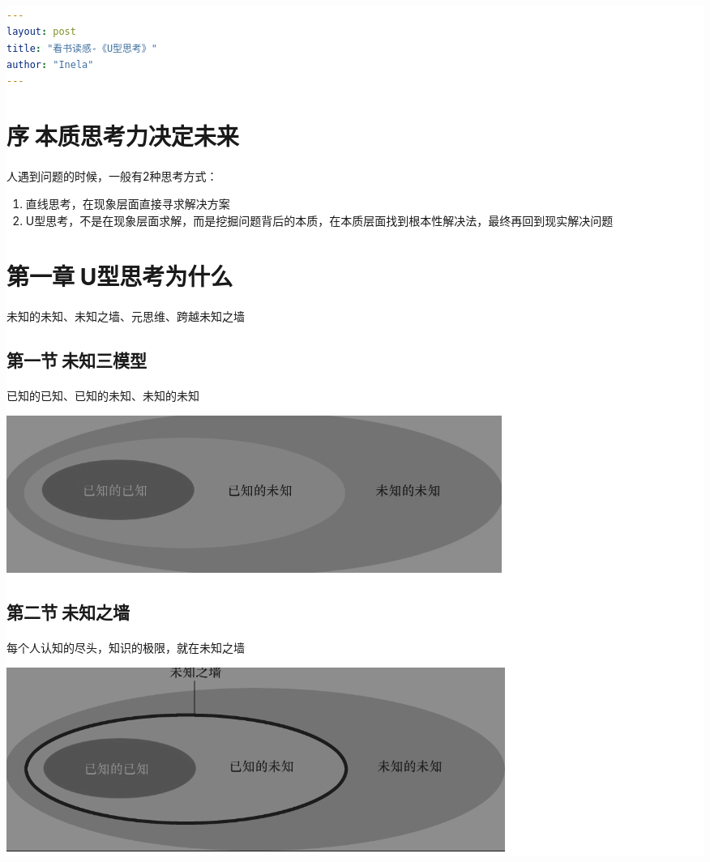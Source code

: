 ```yaml
---
layout: post
title: "看书读感-《U型思考》"
author: "Inela"
---
```


# 序 本质思考力决定未来

人遇到问题的时候，一般有2种思考方式：

1. 直线思考，在现象层面直接寻求解决方案
2. U型思考，不是在现象层面求解，而是挖掘问题背后的本质，在本质层面找到根本性解决法，最终再回到现实解决问题

# 第一章 U型思考为什么

未知的未知、未知之墙、元思维、跨越未知之墙

## 第一节 未知三模型

已知的已知、已知的未知、未知的未知

![未知三模型](https://github.com/MingJunDuan/mingjunduan.github.io/raw/main/images/mjduan/2024-11-10/未知三模型.png)

## 第二节 未知之墙

每个人认知的尽头，知识的极限，就在未知之墙

![未知之墙](https://github.com/MingJunDuan/mingjunduan.github.io/raw/main/images/mjduan/2024-11-10/未知之墙.png)
